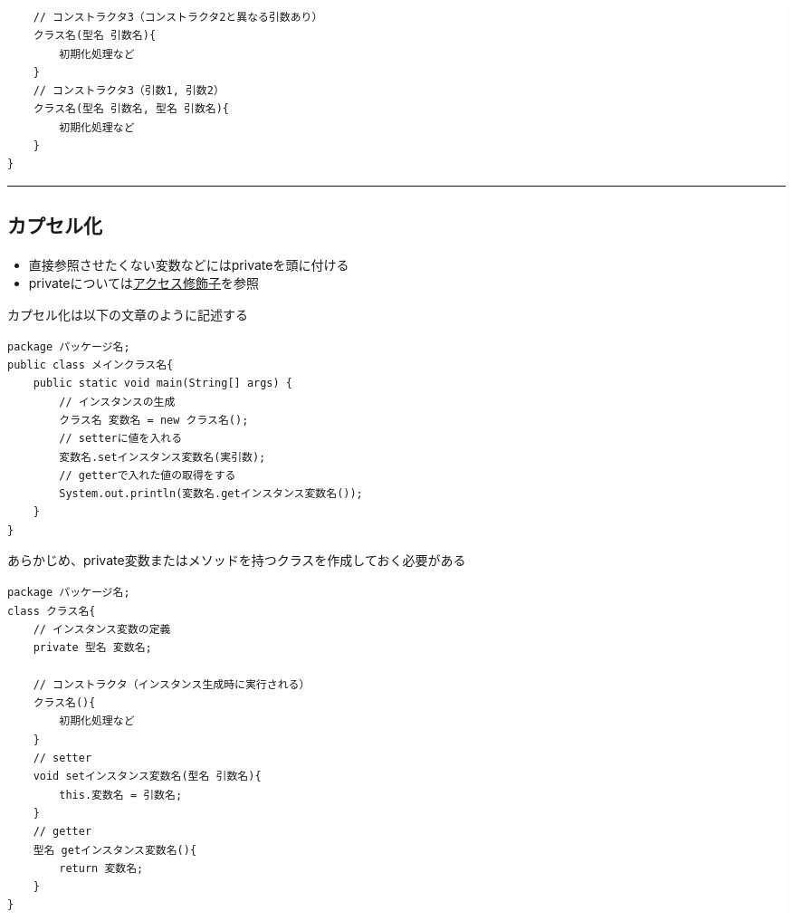 ```
    // コンストラクタ3（コンストラクタ2と異なる引数あり）
    クラス名(型名 引数名){
        初期化処理など
    }
    // コンストラクタ3（引数1, 引数2）
    クラス名(型名 引数名, 型名 引数名){
        初期化処理など
    }
}
```


------------------------------------------------------------

## カプセル化
- 直接参照させたくない変数などにはprivateを頭に付ける
- privateについては[アクセス修飾子](#アクセス修飾子)を参照

カプセル化は以下の文章のように記述する

```
package パッケージ名;
public class メインクラス名{
    public static void main(String[] args) {
        // インスタンスの生成
        クラス名 変数名 = new クラス名();
        // setterに値を入れる
        変数名.setインスタンス変数名(実引数);
        // getterで入れた値の取得をする
        System.out.println(変数名.getインスタンス変数名());
    }
}
```

あらかじめ、private変数またはメソッドを持つクラスを作成しておく必要がある

```
package パッケージ名;
class クラス名{
    // インスタンス変数の定義
    private 型名 変数名;

    // コンストラクタ（インスタンス生成時に実行される）
    クラス名(){
        初期化処理など
    }
    // setter
    void setインスタンス変数名(型名 引数名){
        this.変数名 = 引数名;
    }
    // getter
    型名 getインスタンス変数名(){
        return 変数名;
    }
}
```

